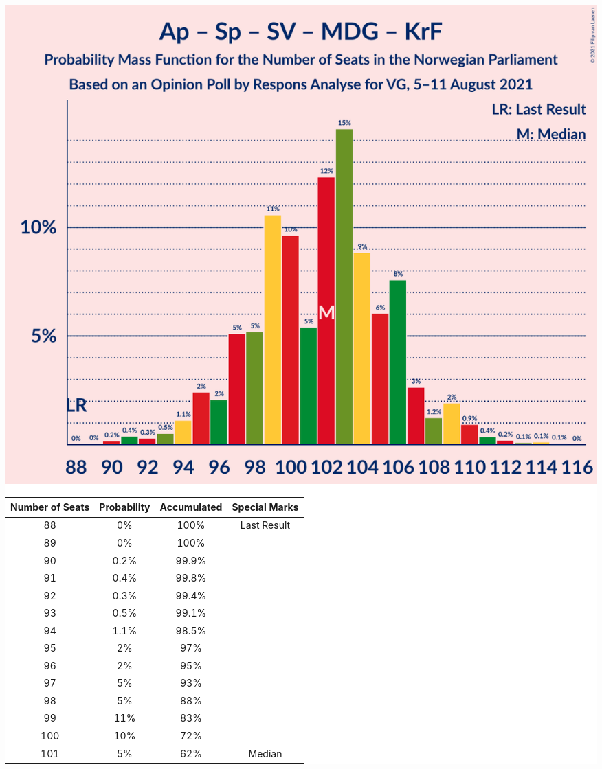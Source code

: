 ![Graph with seats probability mass function not yet produced](2021-08-11-ResponsAnalyse-coalitions-seats-pmf-ap–sp–sv–mdg–krf.png "Seats Probability Mass Function")

| Number of Seats | Probability | Accumulated | Special Marks |
|:---------------:|:-----------:|:-----------:|:-------------:|
| 88 | 0% | 100% | Last Result |
| 89 | 0% | 100% |  |
| 90 | 0.2% | 99.9% |  |
| 91 | 0.4% | 99.8% |  |
| 92 | 0.3% | 99.4% |  |
| 93 | 0.5% | 99.1% |  |
| 94 | 1.1% | 98.5% |  |
| 95 | 2% | 97% |  |
| 96 | 2% | 95% |  |
| 97 | 5% | 93% |  |
| 98 | 5% | 88% |  |
| 99 | 11% | 83% |  |
| 100 | 10% | 72% |  |
| 101 | 5% | 62% | Median |